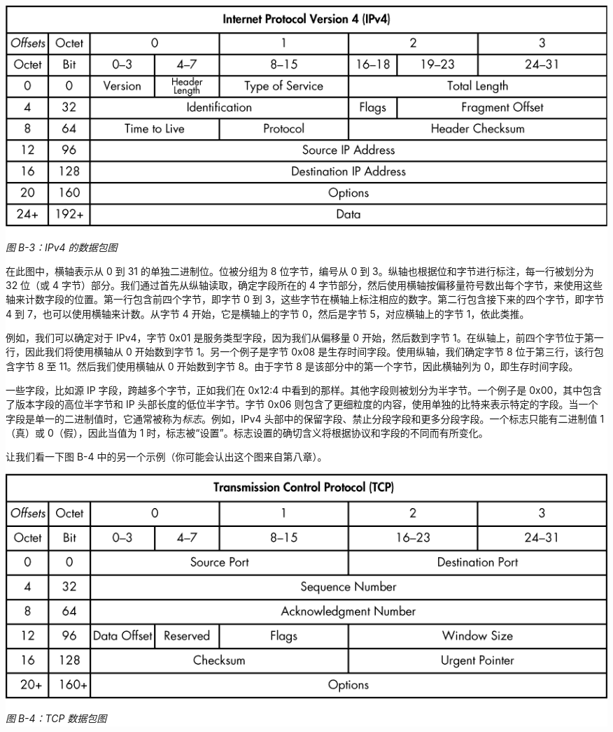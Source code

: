 ![image](img/f328-02.jpg)

*图 B-3：IPv4 的数据包图*

在此图中，横轴表示从 0 到 31 的单独二进制位。位被分组为 8 位字节，编号从 0 到 3。纵轴也根据位和字节进行标注，每一行被划分为 32 位（或 4 字节）部分。我们通过首先从纵轴读取，确定字段所在的 4 字节部分，然后使用横轴按偏移量符号数出每个字节，来使用这些轴来计数字段的位置。第一行包含前四个字节，即字节 0 到 3，这些字节在横轴上标注相应的数字。第二行包含接下来的四个字节，即字节 4 到 7，也可以使用横轴来计数。从字节 4 开始，它是横轴上的字节 0，然后是字节 5，对应横轴上的字节 1，依此类推。

例如，我们可以确定对于 IPv4，字节 0x01 是服务类型字段，因为我们从偏移量 0 开始，然后数到字节 1。在纵轴上，前四个字节位于第一行，因此我们将使用横轴从 0 开始数到字节 1。另一个例子是字节 0x08 是生存时间字段。使用纵轴，我们确定字节 8 位于第三行，该行包含字节 8 至 11。然后我们使用横轴从 0 开始数到字节 8。由于字节 8 是该部分中的第一个字节，因此横轴列为 0，即生存时间字段。

一些字段，比如源 IP 字段，跨越多个字节，正如我们在 0x12:4 中看到的那样。其他字段则被划分为半字节。一个例子是 0x00，其中包含了版本字段的高位半字节和 IP 头部长度的低位半字节。字节 0x06 则包含了更细粒度的内容，使用单独的比特来表示特定的字段。当一个字段是单一的二进制值时，它通常被称为*标志*。例如，IPv4 头部中的保留字段、禁止分段字段和更多分段字段。一个标志只能有二进制值 1（真）或 0（假），因此当值为 1 时，标志被“设置”。标志设置的确切含义将根据协议和字段的不同而有所变化。

让我们看一下图 B-4 中的另一个示例（你可能会认出这个图来自第八章）。

![image](img/f329-01.jpg)

*图 B-4：TCP 数据包图*
